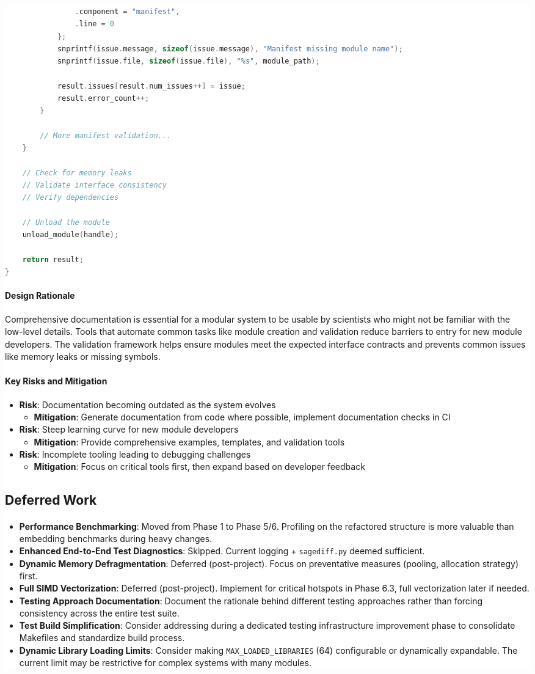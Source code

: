 ```c
                .component = "manifest",
                .line = 0
            };
            snprintf(issue.message, sizeof(issue.message), "Manifest missing module name");
            snprintf(issue.file, sizeof(issue.file), "%s", module_path);
            
            result.issues[result.num_issues++] = issue;
            result.error_count++;
        }
        
        // More manifest validation...
    }
    
    // Check for memory leaks
    // Validate interface consistency
    // Verify dependencies
    
    // Unload the module
    unload_module(handle);
    
    return result;
}
```

#### Design Rationale
Comprehensive documentation is essential for a modular system to be usable by scientists who might not be familiar with the low-level details. Tools that automate common tasks like module creation and validation reduce barriers to entry for new module developers. The validation framework helps ensure modules meet the expected interface contracts and prevents common issues like memory leaks or missing symbols.

#### Key Risks and Mitigation
- **Risk**: Documentation becoming outdated as the system evolves
  - **Mitigation**: Generate documentation from code where possible, implement documentation checks in CI
- **Risk**: Steep learning curve for new module developers
  - **Mitigation**: Provide comprehensive examples, templates, and validation tools
- **Risk**: Incomplete tooling leading to debugging challenges
  - **Mitigation**: Focus on critical tools first, then expand based on developer feedback

## Deferred Work

*   **Performance Benchmarking**: Moved from Phase 1 to Phase 5/6. Profiling on the refactored structure is more valuable than embedding benchmarks during heavy changes.
*   **Enhanced End-to-End Test Diagnostics**: Skipped. Current logging + `sagediff.py` deemed sufficient.
*   **Dynamic Memory Defragmentation**: Deferred (post-project). Focus on preventative measures (pooling, allocation strategy) first.
*   **Full SIMD Vectorization**: Deferred (post-project). Implement for critical hotspots in Phase 6.3, full vectorization later if needed.
*   **Testing Approach Documentation**: Document the rationale behind different testing approaches rather than forcing consistency across the entire test suite.
*   **Test Build Simplification**: Consider addressing during a dedicated testing infrastructure improvement phase to consolidate Makefiles and standardize build process.
*   **Dynamic Library Loading Limits**: Consider making `MAX_LOADED_LIBRARIES` (64) configurable or dynamically expandable. The current limit may be restrictive for complex systems with many modules.
